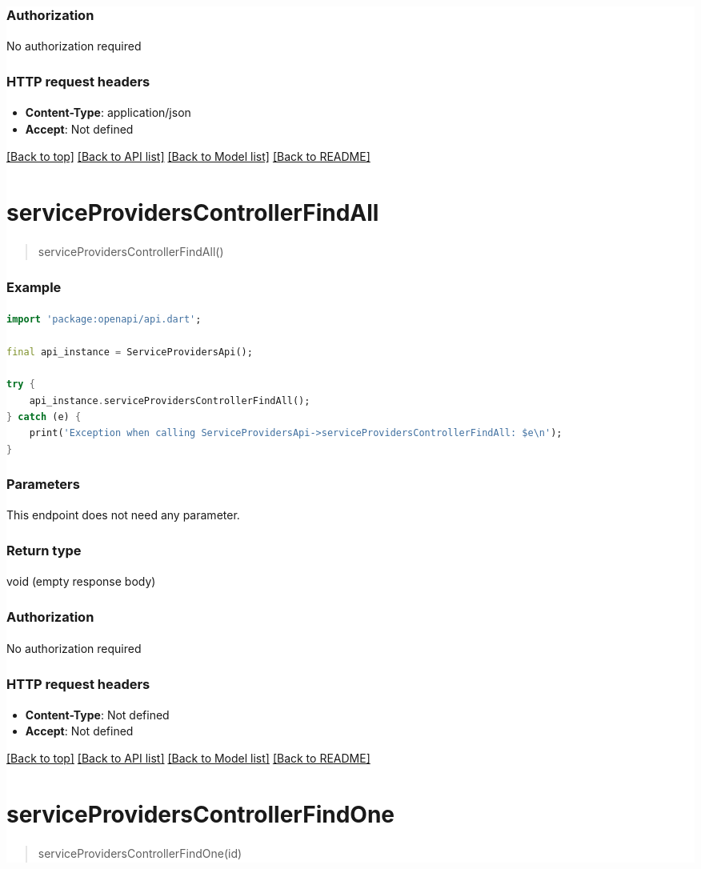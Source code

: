 ### Authorization

No authorization required

### HTTP request headers

 - **Content-Type**: application/json
 - **Accept**: Not defined

[[Back to top]](#) [[Back to API list]](../README.md#documentation-for-api-endpoints) [[Back to Model list]](../README.md#documentation-for-models) [[Back to README]](../README.md)

# **serviceProvidersControllerFindAll**
> serviceProvidersControllerFindAll()



### Example
```dart
import 'package:openapi/api.dart';

final api_instance = ServiceProvidersApi();

try {
    api_instance.serviceProvidersControllerFindAll();
} catch (e) {
    print('Exception when calling ServiceProvidersApi->serviceProvidersControllerFindAll: $e\n');
}
```

### Parameters
This endpoint does not need any parameter.

### Return type

void (empty response body)

### Authorization

No authorization required

### HTTP request headers

 - **Content-Type**: Not defined
 - **Accept**: Not defined

[[Back to top]](#) [[Back to API list]](../README.md#documentation-for-api-endpoints) [[Back to Model list]](../README.md#documentation-for-models) [[Back to README]](../README.md)

# **serviceProvidersControllerFindOne**
> serviceProvidersControllerFindOne(id)
